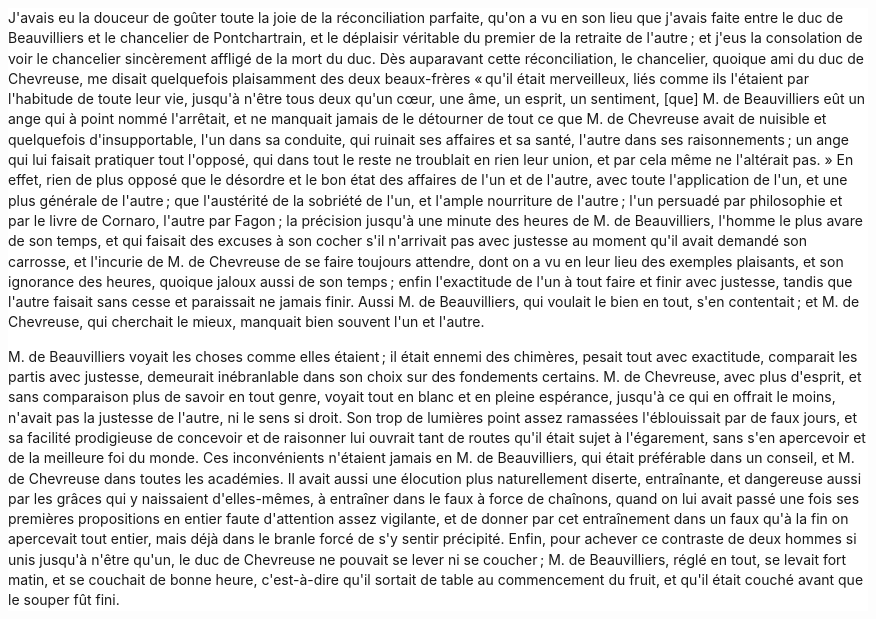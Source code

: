 
J'avais eu la douceur de goûter toute la joie de la réconciliation parfaite,
qu'on a vu en son lieu que j'avais faite entre le duc de Beauvilliers et le
chancelier de Pontchartrain, et le déplaisir véritable du premier de la
retraite de l'autre ; et j'eus la consolation de voir le chancelier sincèrement
affligé de la mort du duc. Dès auparavant cette réconciliation, le chancelier,
quoique ami du duc de Chevreuse, me disait quelquefois plaisamment des deux
beaux-frères « qu'il était merveilleux, liés comme ils l'étaient par
l'habitude de toute leur vie, jusqu'à n'être tous deux qu'un cœur, une âme, un
esprit, un sentiment, [que] M. de Beauvilliers eût un ange qui à point nommé
l'arrêtait, et ne manquait jamais de le détourner de tout ce que M. de
Chevreuse avait de nuisible et quelquefois d'insupportable, l'un dans sa
conduite, qui ruinait ses affaires et sa santé, l'autre dans ses
raisonnements ; un ange qui lui faisait pratiquer tout l'opposé, qui dans tout
le reste ne troublait en rien leur union, et par cela même ne l'altérait pas.
» En effet, rien de plus opposé que le désordre et le bon état des affaires de
l'un et de l'autre, avec toute l'application de l'un, et une plus générale de
l'autre ; que l'austérité de la sobriété de l'un, et l'ample nourriture de
l'autre ; l'un persuadé par philosophie et par le livre de Cornaro, l'autre par
Fagon ; la précision jusqu'à une minute des heures de M. de Beauvilliers,
l'homme le plus avare de son temps, et qui faisait des excuses à son cocher
s'il n'arrivait pas avec justesse au moment qu'il avait demandé son carrosse,
et l'incurie de M. de Chevreuse de se faire toujours attendre, dont on a vu en
leur lieu des exemples plaisants, et son ignorance des heures, quoique jaloux
aussi de son temps ; enfin l'exactitude de l'un à tout faire et finir avec
justesse, tandis que l'autre faisait sans cesse et paraissait ne jamais finir.
Aussi M. de Beauvilliers, qui voulait le bien en tout, s'en contentait ; et M.
de Chevreuse, qui cherchait le mieux, manquait bien souvent l'un et l'autre.

M. de Beauvilliers voyait les choses comme elles étaient ; il était ennemi des
chimères, pesait tout avec exactitude, comparait les partis avec justesse,
demeurait inébranlable dans son choix sur des fondements certains. M. de
Chevreuse, avec plus d'esprit, et sans comparaison plus de savoir en tout
genre, voyait tout en blanc et en pleine espérance, jusqu'à ce qui en offrait
le moins, n'avait pas la justesse de l'autre, ni le sens si droit. Son trop de
lumières point assez ramassées l'éblouissait par de faux jours, et sa facilité
prodigieuse de concevoir et de raisonner lui ouvrait tant de routes qu'il
était sujet à l'égarement, sans s'en apercevoir et de la meilleure foi du
monde. Ces inconvénients n'étaient jamais en M. de Beauvilliers, qui était
préférable dans un conseil, et M. de Chevreuse dans toutes les académies. Il
avait aussi une élocution plus naturellement diserte, entraînante, et
dangereuse aussi par les grâces qui y naissaient d'elles-mêmes, à entraîner
dans le faux à force de chaînons, quand on lui avait passé une fois ses
premières propositions en entier faute d'attention assez vigilante, et de
donner par cet entraînement dans un faux qu'à la fin on apercevait tout
entier, mais déjà dans le branle forcé de s'y sentir précipité. Enfin, pour
achever ce contraste de deux hommes si unis jusqu'à n'être qu'un, le duc de
Chevreuse ne pouvait se lever ni se coucher ; M. de Beauvilliers, réglé en
tout, se levait fort matin, et se couchait de bonne heure, c'est-à-dire qu'il
sortait de table au commencement du fruit, et qu'il était couché avant que le
souper fût fini.
